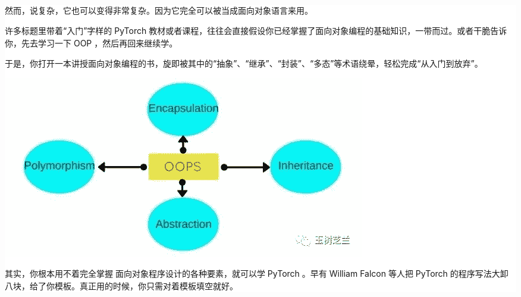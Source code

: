 然而，说复杂，它也可以变得非常复杂。因为它完全可以被当成面向对象语言来用。

许多标题里带着“入门”字样的 PyTorch 教材或者课程，往往会直接假设你已经掌握了面向对象编程的基础知识，一带而过。或者干脆告诉你，先去学习一下 OOP ，然后再回来继续学。

于是，你打开一本讲授面向对象编程的书，旋即被其中的“抽象”、“继承”、“封装”、“多态”等术语绕晕，轻松完成“从入门到放弃”。

![](../img/8ded6a9a49e385e90d2573742509d7fd.png)

其实，你根本用不着完全掌握 面向对象程序设计的各种要素，就可以学 PyTorch 。早有 William Falcon 等人把 PyTorch 的程序写法大卸八块，给了你模板。真正用的时候，你只需对着模板填空就好。
